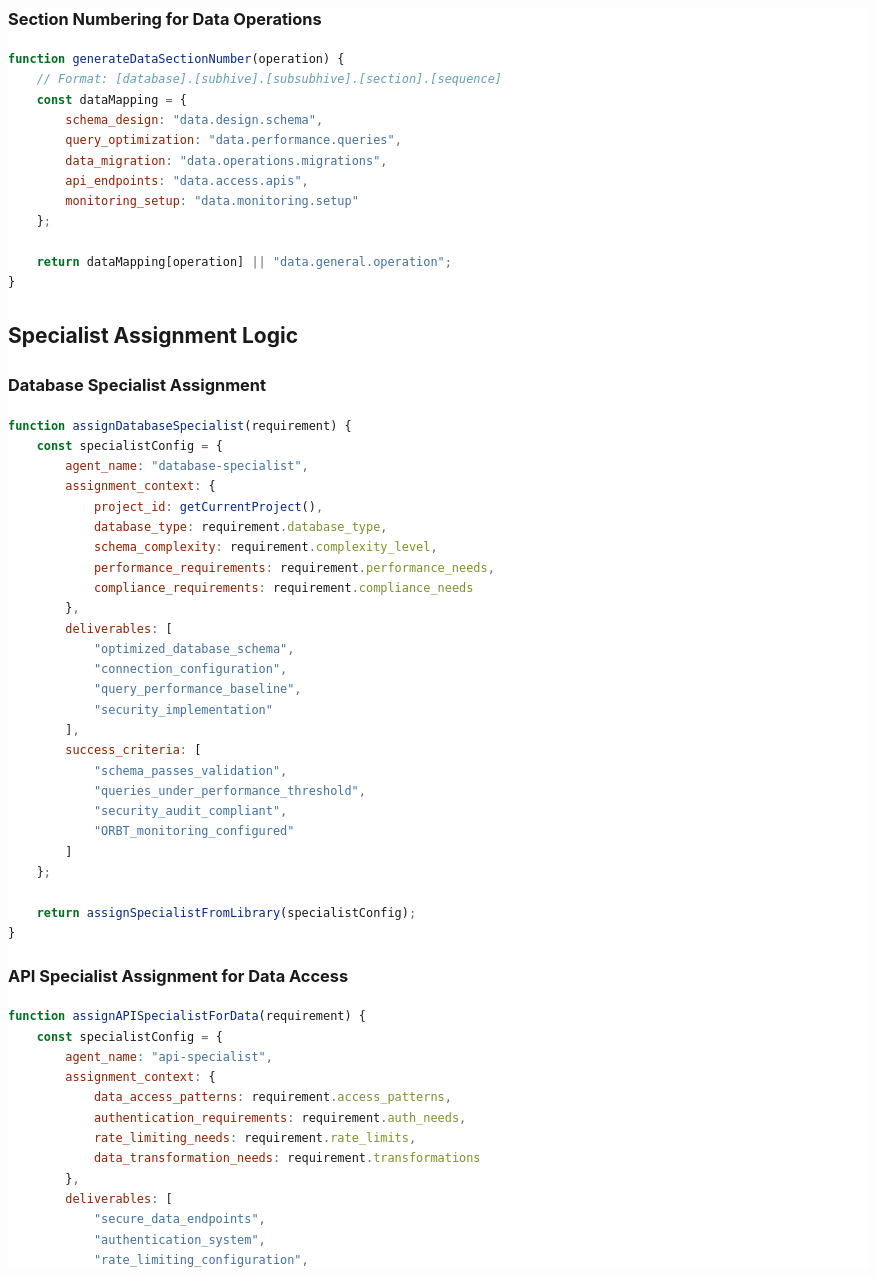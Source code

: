 ### Section Numbering for Data Operations
```javascript
function generateDataSectionNumber(operation) {
    // Format: [database].[subhive].[subsubhive].[section].[sequence]
    const dataMapping = {
        schema_design: "data.design.schema",
        query_optimization: "data.performance.queries", 
        data_migration: "data.operations.migrations",
        api_endpoints: "data.access.apis",
        monitoring_setup: "data.monitoring.setup"
    };
    
    return dataMapping[operation] || "data.general.operation";
}
```

## Specialist Assignment Logic

### Database Specialist Assignment
```javascript
function assignDatabaseSpecialist(requirement) {
    const specialistConfig = {
        agent_name: "database-specialist",
        assignment_context: {
            project_id: getCurrentProject(),
            database_type: requirement.database_type,
            schema_complexity: requirement.complexity_level,
            performance_requirements: requirement.performance_needs,
            compliance_requirements: requirement.compliance_needs
        },
        deliverables: [
            "optimized_database_schema",
            "connection_configuration",
            "query_performance_baseline",
            "security_implementation"
        ],
        success_criteria: [
            "schema_passes_validation",
            "queries_under_performance_threshold",
            "security_audit_compliant",
            "ORBT_monitoring_configured"
        ]
    };
    
    return assignSpecialistFromLibrary(specialistConfig);
}
```

### API Specialist Assignment for Data Access
```javascript
function assignAPISpecialistForData(requirement) {
    const specialistConfig = {
        agent_name: "api-specialist",
        assignment_context: {
            data_access_patterns: requirement.access_patterns,
            authentication_requirements: requirement.auth_needs,
            rate_limiting_needs: requirement.rate_limits,
            data_transformation_needs: requirement.transformations
        },
        deliverables: [
            "secure_data_endpoints",
            "authentication_system",
            "rate_limiting_configuration",
```